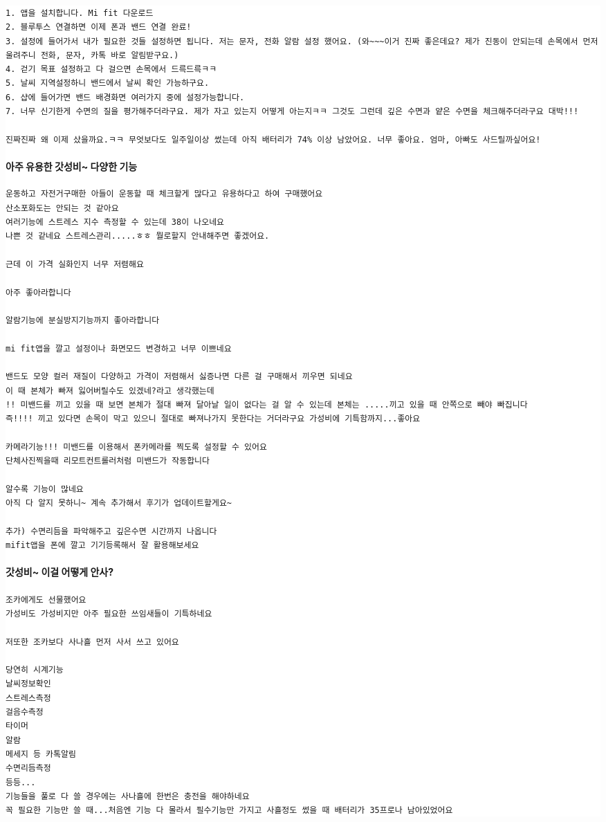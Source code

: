     1. 앱을 설치합니다. Mi fit 다운로드
    2. 블루투스 연결하면 이제 폰과 밴드 연결 완료!
    3. 설정에 들어가서 내가 필요한 것들 설정하면 됩니다. 저는 문자, 전화 알람 설정 했어요. (와~~~이거 진짜 좋은데요? 제가 진동이 안되는데 손목에서 먼저 울려주니 전화, 문자, 카톡 바로 알림받구요.) 
    4. 걷기 목표 설정하고 다 걸으면 손목에서 드륵드륵ㅋㅋ
    5. 날씨 지역설정하니 밴드에서 날씨 확인 가능하구요.
    6. 샵에 들어가면 밴드 배경화면 여러가지 중에 설정가능합니다.
    7. 너무 신기한게 수면의 질을 평가해주더라구요. 제가 자고 있는지 어떻게 아는지ㅋㅋ 그것도 그런데 깊은 수면과 얕은 수면을 체크해주더라구요 대박!!!
    
    진짜진짜 왜 이제 샀을까요.ㅋㅋ 무엇보다도 일주일이상 썼는데 아직 배터리가 74% 이상 남았어요. 너무 좋아요. 엄마, 아빠도 사드릴까싶어요!

####    아주 유용한 갓성비~ 다양한 기능
    운동하고 자전거구매한 아들이 운동할 때 체크할게 많다고 유용하다고 하여 구매했어요
    산소포화도는 안되는 것 같아요
    여러기능에 스트레스 지수 측정할 수 있는데 38이 나오네요
    나쁜 것 같네요 스트레스관리.....ㅎㅎ 뭘로할지 안내해주면 좋겠어요.
    
    근데 이 가격 실화인지 너무 저렴해요
    
    아주 좋아라합니다
    
    알람기능에 분실방지기능까지 좋아라합니다
    
    mi fit앱을 깔고 설정이나 화면모드 변경하고 너무 이쁘네요
    
    밴드도 모양 컬러 재질이 다양하고 가격이 저렴해서 싫증나면 다른 걸 구매해서 끼우면 되네요
    이 때 본체가 빠져 잃어버릴수도 있겠네?라고 생각했는데
    !! 미밴드를 끼고 있을 때 보면 본체가 절대 빠져 달아날 일이 없다는 걸 알 수 있는데 본체는 .....끼고 있을 때 안쪽으로 빼야 빠집니다
    즉!!!! 끼고 있다면 손목이 막고 있으니 절대로 빠져나가지 못한다는 거더라구요 가성비에 기특함까지...좋아요
    
    카메라기능!!! 미밴드를 이용해서 폰카메라를 찍도록 설정할 수 있어요 
    단체사진찍을때 리모트컨트롤러처럼 미밴드가 작동합니다
    
    알수록 기능이 많네요
    아직 다 알지 못하니~ 계속 추가해서 후기가 업데이트할게요~
    
    추가) 수면리듬을 파악해주고 깊은수면 시간까지 나옵니다
    mifit앱을 폰에 깔고 기기등록해서 잘 활용해보세요

####    갓성비~ 이걸 어떻게 안사?
    조카에게도 선물했어요
    가성비도 가성비지만 아주 필요한 쓰임새들이 기특하네요
    
    저또한 조카보다 사나흘 먼저 사서 쓰고 있어요
    
    당연히 시계기능
    날씨정보확인
    스트레스측정
    걸음수측정
    타이머
    알람
    메세지 등 카톡알림
    수면리듬측정
    등등...
    기능들을 풀로 다 쓸 경우에는 사나흘에 한번은 충전을 해야하네요
    꼭 필요한 기능만 쓸 때...처음엔 기능 다 몰라서 필수기능만 가지고 사흘정도 썼을 때 배터리가 35프로나 남아있었어요
    